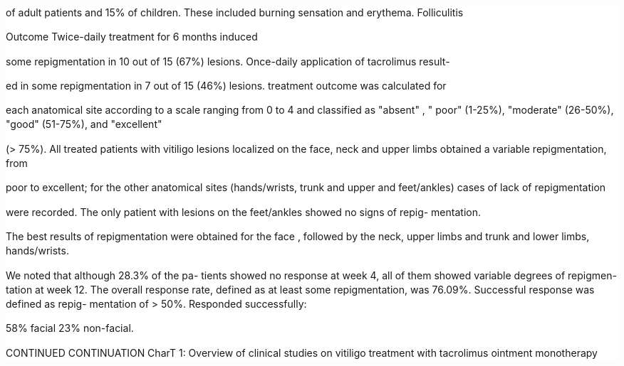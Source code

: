 of adult patients and 15% of children. 
These included burning sensation and 
erythema. 
Folliculitis 

Outcome 
Twice-daily treatment for 6 months induced 

some repigmentation in 10 out of 15 (67%) 
lesions. 
Once-daily application of tacrolimus result-

ed in some repigmentation in 7 out of 15 
(46%) lesions. 
treatment outcome was calculated for 

each anatomical site according to a scale 
ranging from 0 to 4 and classified as 
"absent" , " poor" (1-25%), "moderate" 
(26-50%), "good" (51-75%), and "excellent" 

(> 75%). 
All treated patients with vitiligo lesions 
localized on the face, neck and upper limbs 
obtained a variable repigmentation, from 

poor to excellent; for the other anatomical 
sites (hands/wrists, trunk and upper and 
feet/ankles) cases of lack of repigmentation 

were recorded. The only patient with lesions 
on the feet/ankles showed no signs of repig-
mentation. 

The best results of repigmentation were 
obtained for the face , followed by the neck, 
upper limbs and trunk and lower limbs, 
hands/wrists. 

We noted that although 28.3% of the pa-
tients showed no response at week 4, all of 
them showed variable degrees of repigmen-
tation at week 12. 
The overall response rate, defined as at least 
some repigmentation, was 76.09%. 
Successful response was defined as repig-
mentation of > 50%. 
Responded successfully: 

58% facial 
23% non-facial. 

CONTINUED 
CONTINUATION 
CharT 1: 
Overview of clinical studies on vitiligo treatment with tacrolimus ointment monotherapy 
